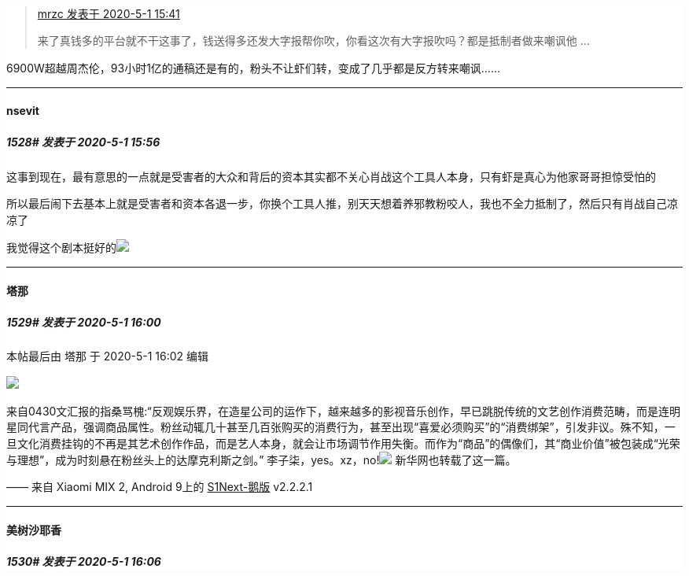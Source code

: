 

<blockquote><a href="httphttps://bbs.saraba1st.com/2b/forum.php?mod=redirect&amp;goto=findpost&amp;pid=47270550&amp;ptid=1929275" target="_blank">mrzc 发表于 2020-5-1 15:41</a>

来了真钱多的平台就不干这事了，钱送得多还发大字报帮你吹，你看这次有大字报吹吗？都是抵制者做来嘲讽他 ...</blockquote>
6900W超越周杰伦，93小时1亿的通稿还是有的，粉头不让虾们转，变成了几乎都是反方转来嘲讽……







-----

####  nsevit  
##### 1528#       发表于 2020-5-1 15:56




这事到现在，最有意思的一点就是受害者的大众和背后的资本其实都不关心肖战这个工具人本身，只有虾是真心为他家哥哥担惊受怕的

所以最后闹下去基本上就是受害者和资本各退一步，你换个工具人推，别天天想着养邪教粉咬人，我也不全力抵制了，然后只有肖战自己凉凉了

我觉得这个剧本挺好的<img src="https://static.saraba1st.com/image/smiley/face2017/034.png" referrerpolicy="no-referrer">







-----

####  塔那  
##### 1529#       发表于 2020-5-1 16:00



 本帖最后由 塔那 于 2020-5-1 16:02 编辑 

<img src="https://p.sda1.dev/0/1c710a736ac49f2be3dbe23e4c06e2eb/IMG_88E9FB4D0CAB212C3E135AD0503EAAB7.jpeg" referrerpolicy="no-referrer">

来自0430文汇报的指桑骂槐:“反观娱乐界，在造星公司的运作下，越来越多的影视音乐创作，早已跳脱传统的文艺创作消费范畴，而是连明星同代言产品，强调商品属性。粉丝动辄几十甚至几百张购买的消费行为，甚至出现“喜爱必须购买”的“消费绑架”，引发非议。殊不知，一旦文化消费挂钩的不再是其艺术创作作品，而是艺人本身，就会让市场调节作用失衡。而作为“商品”的偶像们，其“商业价值”被包装成“光荣与理想”，成为时刻悬在粉丝头上的达摩克利斯之剑。”
李子柒，yes。xz，no!<img src="https://static.saraba1st.com/image/smiley/face2017/065.png" referrerpolicy="no-referrer">
新华网也转载了这一篇。


—— 来自 Xiaomi MIX 2, Android 9上的 [S1Next-鹅版](https://github.com/ykrank/S1-Next/releases) v2.2.2.1







-----

####  美树沙耶香  
##### 1530#       发表于 2020-5-1 16:06
